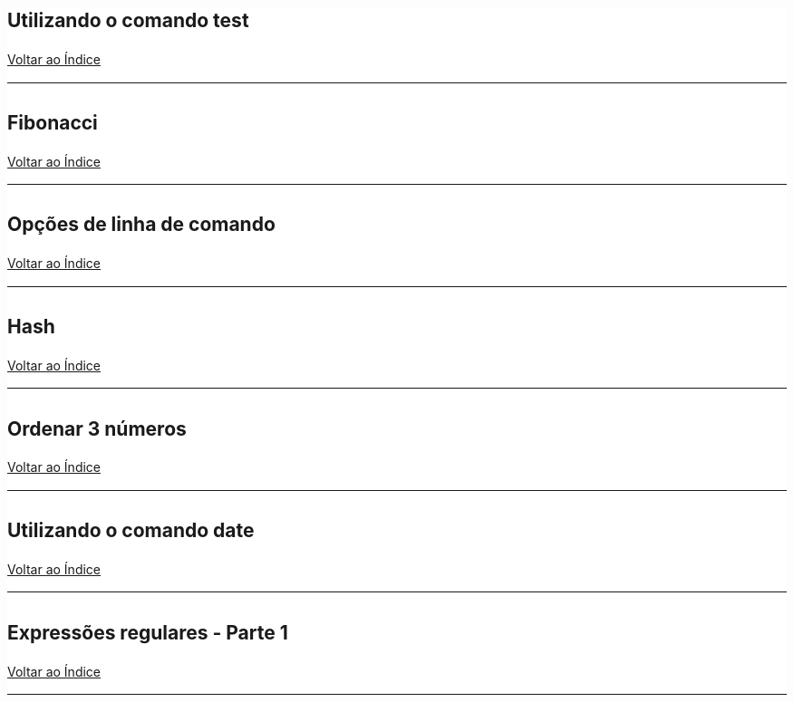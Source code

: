 
## <a name="parte18"> Utilizando o comando test</a>



[Voltar ao Índice](#indice)

---


## <a name="parte19"> Fibonacci</a>



[Voltar ao Índice](#indice)

---


## <a name="parte20"> Opções de linha de comando</a>



[Voltar ao Índice](#indice)

---


## <a name="parte21"> Hash</a>



[Voltar ao Índice](#indice)

---


## <a name="parte22"> Ordenar 3 números</a>



[Voltar ao Índice](#indice)

---


## <a name="parte23"> Utilizando o comando date</a>



[Voltar ao Índice](#indice)

---


## <a name="parte24"> Expressões regulares - Parte 1</a>



[Voltar ao Índice](#indice)

---